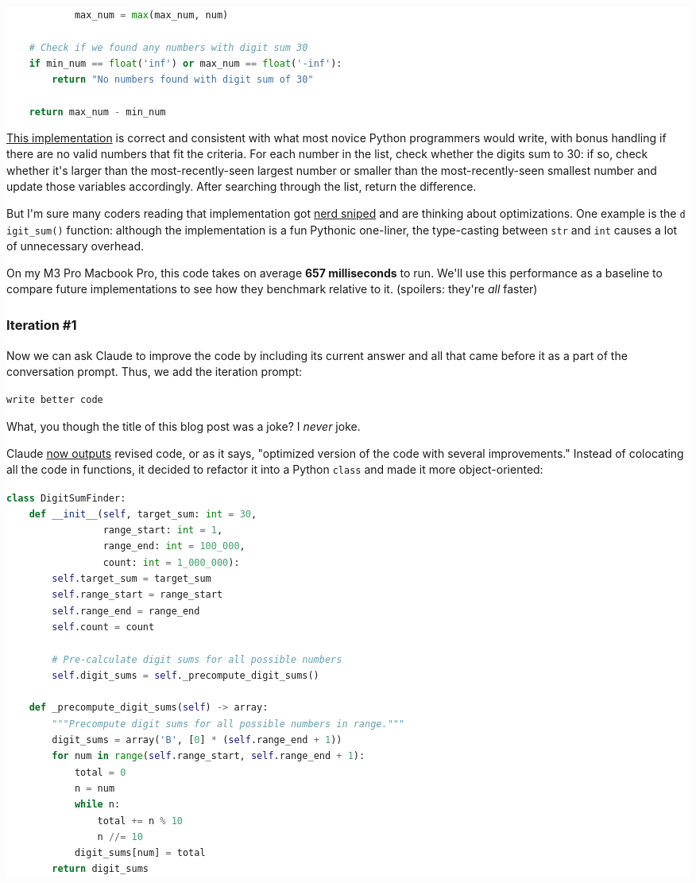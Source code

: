 ```py
            max_num = max(max_num, num)

    # Check if we found any numbers with digit sum 30
    if min_num == float('inf') or max_num == float('-inf'):
        return "No numbers found with digit sum of 30"

    return max_num - min_num
```

[This implementation](https://github.com/minimaxir/llm-write-better-code/blob/main/python_30_casual_use.md#assistant-initial-ask) is correct and consistent with what most novice Python programmers would write, with bonus handling if there are no valid numbers that fit the criteria. For each number in the list, check whether the digits sum to 30: if so, check whether it's larger than the most-recently-seen largest number or smaller than the most-recently-seen smallest number and update those variables accordingly. After searching through the list, return the difference.

But I'm sure many coders reading that implementation got [nerd sniped](https://xkcd.com/356/) and are thinking about optimizations. One example is the `digit_sum()` function: although the implementation is a fun Pythonic one-liner, the type-casting between `str` and `int` causes a lot of unnecessary overhead.

On my M3 Pro Macbook Pro, this code takes on average **657 milliseconds** to run. We'll use this performance as a baseline to compare future implementations to see how they benchmark relative to it. (spoilers: they're _all_ faster)

### Iteration #1

Now we can ask Claude to improve the code by including its current answer and all that came before it as a part of the conversation prompt. Thus, we add the iteration prompt:

```txt
write better code
```

What, you though the title of this blog post was a joke? I _never_ joke.

Claude [now outputs](https://github.com/minimaxir/llm-write-better-code/blob/main/python_30_casual_use.md#assistant-iteration-1) revised code, or as it says, "optimized version of the code with several improvements." Instead of colocating all the code in functions, it decided to refactor it into a Python `class` and made it more object-oriented:

```py
class DigitSumFinder:
    def __init__(self, target_sum: int = 30,
                 range_start: int = 1,
                 range_end: int = 100_000,
                 count: int = 1_000_000):
        self.target_sum = target_sum
        self.range_start = range_start
        self.range_end = range_end
        self.count = count

        # Pre-calculate digit sums for all possible numbers
        self.digit_sums = self._precompute_digit_sums()

    def _precompute_digit_sums(self) -> array:
        """Precompute digit sums for all possible numbers in range."""
        digit_sums = array('B', [0] * (self.range_end + 1))
        for num in range(self.range_start, self.range_end + 1):
            total = 0
            n = num
            while n:
                total += n % 10
                n //= 10
            digit_sums[num] = total
        return digit_sums

```

[^api]: For my work with LLMs, I _exclusively_ use APIs or interfaces to those APIs (such as the [Workbench in the Anthropic Console](https://console.anthropic.com/workbench/) for Claude) as web interfaces to free LLMs such as the normal ChatGPT/Claude webapps use a pipeline that will give unpredictable results due to their higher inherent `temperature`. Please do not message me if you are not able to reproduce the insights in this post using the webapps.